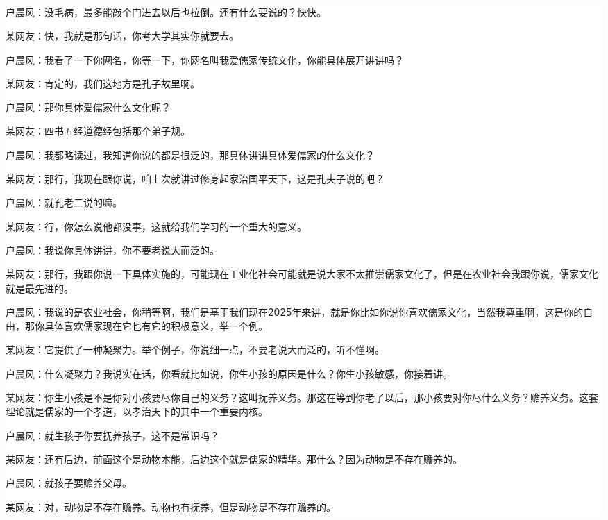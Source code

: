 户晨风：没毛病，最多能敲个门进去以后也拉倒。还有什么要说的？快快。

某网友：快，我就是那句话，你考大学其实你就要去。

户晨风：我看了一下你网名，你等一下，你网名叫我爱儒家传统文化，你能具体展开讲讲吗？

某网友：肯定的，我们这地方是孔子故里啊。

户晨风：那你具体爱儒家什么文化呢？

某网友：四书五经道德经包括那个弟子规。

户晨风：我都略读过，我知道你说的都是很泛的，那具体讲讲具体爱儒家的什么文化？

某网友：那行，我现在跟你说，咱上次就讲过修身起家治国平天下，这是孔夫子说的吧？

户晨风：就孔老二说的嘛。

某网友：行，你怎么说他都没事，这就给我们学习的一个重大的意义。

户晨风：我说你具体讲讲，你不要老说大而泛的。

某网友：那行，我跟你说一下具体实施的，可能现在工业化社会可能就是说大家不太推崇儒家文化了，但是在农业社会我跟你说，儒家文化就是最先进的。

户晨风：我说的是农业社会，你稍等啊，我们是基于我们现在2025年来讲，就是你比如你说你喜欢儒家文化，当然我尊重啊，这是你的自由，那你具体喜欢儒家现在它也有它的积极意义，举一个例。

某网友：它提供了一种凝聚力。举个例子，你说细一点，不要老说大而泛的，听不懂啊。

户晨风：什么凝聚力？我说实在话，你看就比如说，你生小孩的原因是什么？你生小孩敏感，你接着讲。

某网友：你生小孩是不是你对小孩要尽你自己的义务？这叫抚养义务。那这在等到你老了以后，那小孩要对你尽什么义务？赡养义务。这套理论就是儒家的一个孝道，以孝治天下的其中一个重要内核。

户晨风：就生孩子你要抚养孩子，这不是常识吗？

某网友：还有后边，前面这个是动物本能，后边这个就是儒家的精华。那什么？因为动物是不存在赡养的。

户晨风：就孩子要赡养父母。

某网友：对，动物是不存在赡养。动物也有抚养，但是动物是不存在赡养的。

